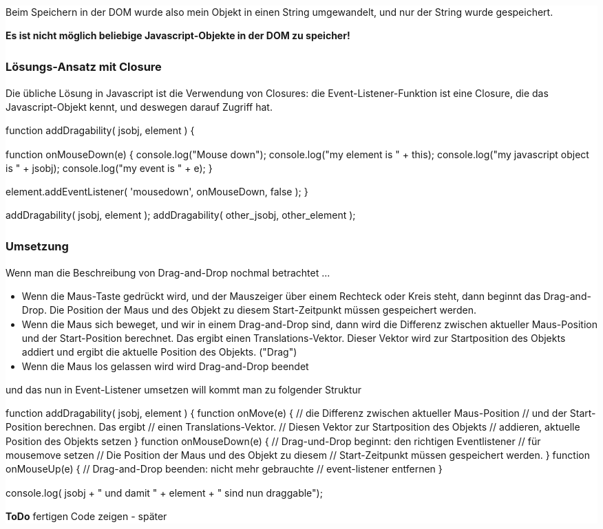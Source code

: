 Beim Speichern in der DOM wurde also mein Objekt in einen String umgewandelt,
und nur der String wurde gespeichert.  

**Es ist nicht möglich beliebige Javascript-Objekte in der DOM zu speicher!**


### Lösungs-Ansatz mit Closure 

Die übliche Lösung in Javascript ist die Verwendung von Closures: die Event-Listener-Funktion
ist eine Closure, die das Javascript-Objekt kennt, und deswegen darauf Zugriff hat.

<javascript caption="Event-Listener-Funktion als Closure">
function addDragability( jsobj, element ) {

  function onMouseDown(e) {
    console.log("Mouse down");
    console.log("my element is " + this);
    console.log("my javascript object is " + jsobj);
    console.log("my event is " + e);
  }

  element.addEventListener( 'mousedown', onMouseDown, false );
}

addDragability( jsobj, element );
addDragability( other_jsobj, other_element );
</javascript>


### Umsetzung 

Wenn man die Beschreibung von Drag-and-Drop nochmal betrachtet ...

* Wenn die Maus-Taste gedrückt wird, und der Mauszeiger über einem Rechteck oder Kreis steht, dann beginnt das Drag-and-Drop. Die Position der Maus und des Objekt zu diesem Start-Zeitpunkt müssen gespeichert werden.
* Wenn die Maus sich beweget, und wir in einem Drag-and-Drop sind, dann wird die Differenz zwischen aktueller Maus-Position und der Start-Position berechnet. Das ergibt einen Translations-Vektor. Dieser Vektor wird zur Startposition des Objekts addiert und ergibt die aktuelle Position des Objekts. ("Drag")
* Wenn die Maus los gelassen wird wird Drag-and-Drop beendet

und das nun in Event-Listener umsetzen will kommt man zu folgender Struktur

<javascript caption="Struktur der Event-Listener für Drag-and-Drop">
function addDragability( jsobj, element ) {
  function onMove(e) {
    // die Differenz zwischen aktueller Maus-Position 
    // und der Start-Position berechnen. Das ergibt 
    // einen Translations-Vektor. 
    // Diesen Vektor zur Startposition des Objekts 
    // addieren, aktuelle Position des Objekts setzen
  }
  function onMouseDown(e) {
    // Drag-und-Drop beginnt: den richtigen Eventlistener 
    // für mousemove setzen
    // Die Position der Maus und des Objekt zu diesem 
    // Start-Zeitpunkt müssen gespeichert werden.
  }
  function onMouseUp(e) {
    // Drag-and-Drop beenden: nicht mehr gebrauchte 
    // event-listener entfernen
  }

  console.log( jsobj + " und damit " + element + " sind nun draggable");
</javascript>


<div class="alert"><strong>ToDo</strong> fertigen Code zeigen - später</div>
